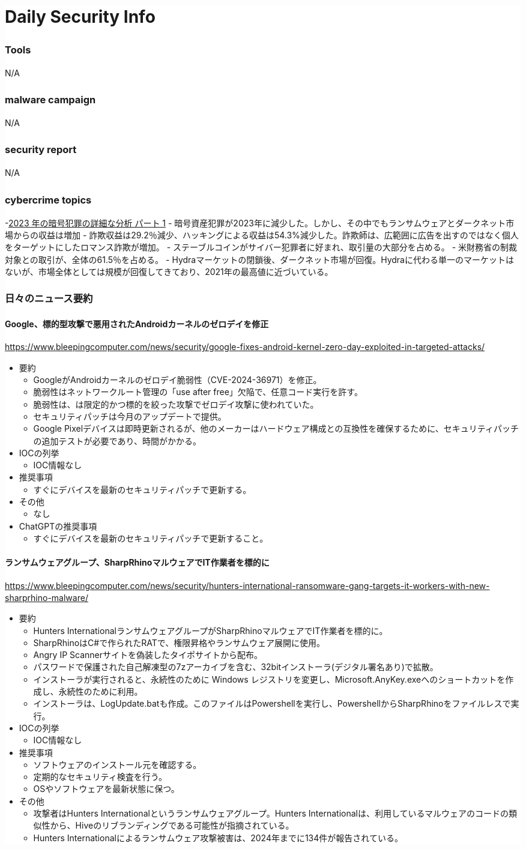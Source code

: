 # Daily Security Info

### Tools
N/A

### malware campaign
N/A

### security report
N/A

### cybercrime topics
-[2023 年の暗号犯罪の詳細な分析 パート 1](https://www.trendmicro.com/en_us/research/24/g/crypto-crime-2024-report-part-i.html)
    - 暗号資産犯罪が2023年に減少した。しかし、その中でもランサムウェアとダークネット市場からの収益は増加
    - 詐欺収益は29.2％減少、ハッキングによる収益は54.3%減少した。詐欺師は、広範囲に広告を出すのではなく個人をターゲットにしたロマンス詐欺が増加。
    - ステーブルコインがサイバー犯罪者に好まれ、取引量の大部分を占める。
    - 米財務省の制裁対象との取引が、全体の61.5％を占める。
    - Hydraマーケットの閉鎖後、ダークネット市場が回復。Hydraに代わる単一のマーケットはないが、市場全体としては規模が回復してきており、2021年の最高値に近づいている。

### 日々のニュース要約

#### Google、標的型攻撃で悪用されたAndroidカーネルのゼロデイを修正
https://www.bleepingcomputer.com/news/security/google-fixes-android-kernel-zero-day-exploited-in-targeted-attacks/

- 要約
    - GoogleがAndroidカーネルのゼロデイ脆弱性（CVE-2024-36971）を修正。
    - 脆弱性はネットワークルート管理の「use after free」欠陥で、任意コード実行を許す。
    - 脆弱性は、は限定的かつ標的を絞った攻撃でゼロデイ攻撃に使われていた。
    - セキュリティパッチは今月のアップデートで提供。
    - Google Pixelデバイスは即時更新されるが、他のメーカーはハードウェア構成との互換性を確保するために、セキュリティパッチの追加テストが必要であり、時間がかかる。
- IOCの列挙
    - IOC情報なし
- 推奨事項
    - すぐにデバイスを最新のセキュリティパッチで更新する。
- その他
    - なし
- ChatGPTの推奨事項
    - すぐにデバイスを最新のセキュリティパッチで更新すること。

#### ランサムウェアグループ、SharpRhinoマルウェアでIT作業者を標的に
https://www.bleepingcomputer.com/news/security/hunters-international-ransomware-gang-targets-it-workers-with-new-sharprhino-malware/

- 要約
    - Hunters InternationalランサムウェアグループがSharpRhinoマルウェアでIT作業者を標的に。
    - SharpRhinoはC#で作られたRATで、権限昇格やランサムウェア展開に使用。
    - Angry IP Scannerサイトを偽装したタイポサイトから配布。
    - パスワードで保護された自己解凍型の7zアーカイブを含む、32bitインストーラ(デジタル署名あり)で拡散。
    - インストーラが実行されると、永続性のために Windows レジストリを変更し、Microsoft.AnyKey.exeへのショートカットを作成し、永続性のために利用。
    - インストーラは、LogUpdate.batも作成。このファイルはPowershellを実行し、PowershellからSharpRhinoをファイルレスで実行。
- IOCの列挙
    - IOC情報なし
- 推奨事項
    - ソフトウェアのインストール元を確認する。
    - 定期的なセキュリティ検査を行う。
    - OSやソフトウェアを最新状態に保つ。
- その他
    - 攻撃者はHunters Internationalというランサムウェアグループ。Hunters Internationalは、利用しているマルウェアのコードの類似性から、Hiveのリブランディングである可能性が指摘されている。
    - Hunters Internationalによるランサムウェア攻撃被害は、2024年までに134件が報告されている。